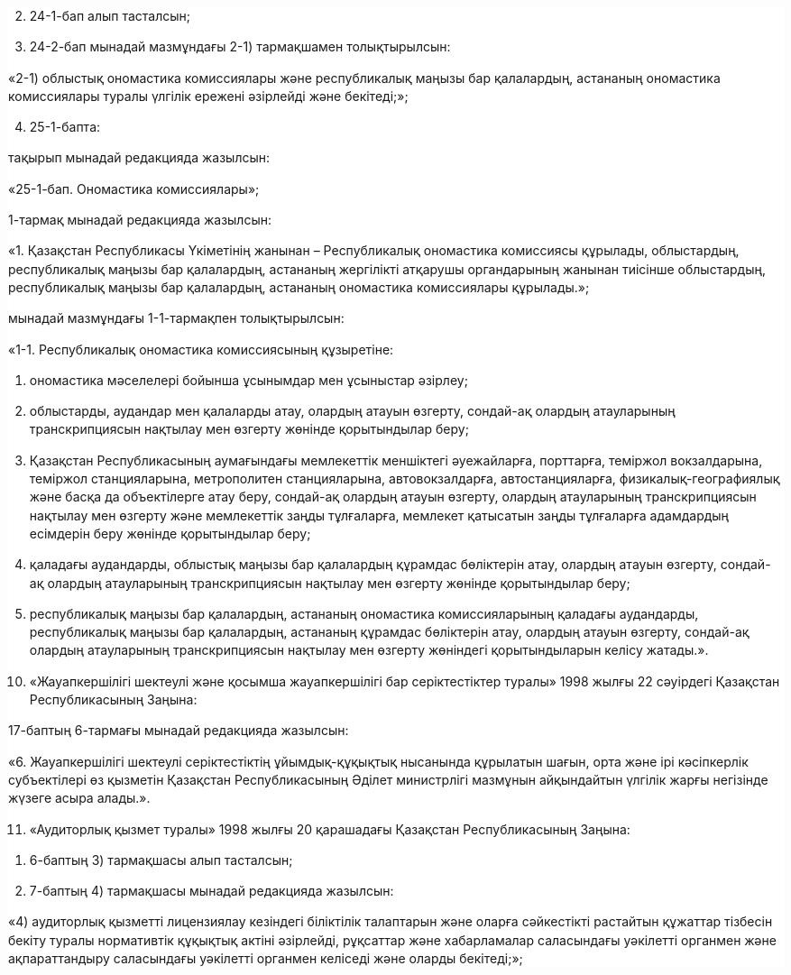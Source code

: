 2) 24-1-бап алып тасталсын;

3) 24-2-бап мынадай мазмұндағы 2-1) тармақшамен толықтырылсын:

«2-1) облыстық ономастика комиссиялары және республикалық маңызы бар қалалардың, астананың ономастика комиссиялары туралы үлгілік ережені әзірлейді және бекітеді;»;

4) 25-1-бапта:

тақырып мынадай редакцияда жазылсын:

«25-1-бап. Ономастика комиссиялары»;

1-тармақ мынадай редакцияда жазылсын:

«1. Қазақстан Республикасы Үкіметінің жанынан – Республикалық ономастика комиссиясы құрылады, облыстардың, республикалық маңызы бар қалалардың, астананың жергілікті атқарушы органдарының жанынан тиісінше облыстардың, республикалық маңызы бар қалалардың, астананың ономастика комиссиялары құрылады.»; 

мынадай мазмұндағы 1-1-тармақпен толықтырылсын:

«1-1. Республикалық ономастика комиссиясының құзыретіне:

1) ономастика мәселелері бойынша ұсынымдар мен ұсыныстар әзірлеу;

2) облыстарды, аудандар мен қалаларды атау, олардың атауын өзгерту, сондай-ақ олардың атауларының транскрипциясын нақтылау мен өзгерту жөнінде қорытындылар беру;

3) Қазақстан Республикасының аумағындағы мемлекеттік меншіктегі әуежайларға, порттарға, теміржол вокзалдарына, теміржол станцияларына, метрополитен станцияларына, автовокзалдарға, автостанцияларға, физикалық-географиялық және басқа да объектілерге атау беру, сондай-ақ олардың атауын өзгерту, олардың атауларының транскрипциясын нақтылау мен өзгерту және мемлекеттік заңды тұлғаларға, мемлекет қатысатын заңды тұлғаларға адамдардың есімдерін беру жөнінде қорытындылар беру;

4) қаладағы аудандарды, облыстық маңызы бар қалалардың құрамдас бөлiктерiн атау, олардың атауын өзгерту, сондай-ақ олардың атауларының транскрипциясын нақтылау мен өзгерту жөнінде қорытындылар беру;

5) республикалық маңызы бар қалалардың, астананың ономастика комиссияларының қаладағы аудандарды, республикалық маңызы бар қалалардың, астананың құрамдас бөліктерін атау, олардың атауын өзгерту, сондай-ақ олардың атауларының транскрипциясын нақтылау мен өзгерту жөніндегі қорытындыларын келісу жатады.».

10. «Жауапкершілігі шектеулі және қосымша жауапкершілігі бар серіктестіктер туралы» 1998 жылғы 22 сәуірдегі Қазақстан Республикасының Заңына:

17-баптың 6-тармағы мынадай редакцияда жазылсын:

«6. Жауапкершілігі шектеулі серіктестіктің ұйымдық-құқықтық нысанында құрылатын шағын, орта және ірі кәсіпкерлік субъектілері өз қызметін Қазақстан Республикасының Әділет министрлігі мазмұнын айқындайтын үлгілік жарғы негізінде жүзеге асыра алады.».

11. «Аудиторлық қызмет туралы» 1998 жылғы 20 қарашадағы Қазақстан Республикасының Заңына:

1) 6-баптың 3) тармақшасы алып тасталсын;

2) 7-баптың 4) тармақшасы мынадай редакцияда жазылсын:

«4) аудиторлық қызметті лицензиялау кезіндегі біліктілік талаптарын және оларға сәйкестікті растайтын құжаттар тізбесін бекіту туралы нормативтік құқықтық актіні әзірлейді, рұқсаттар және хабарламалар саласындағы уәкілетті органмен және ақпараттандыру саласындағы уәкілетті органмен келіседі және оларды бекітеді;»;
